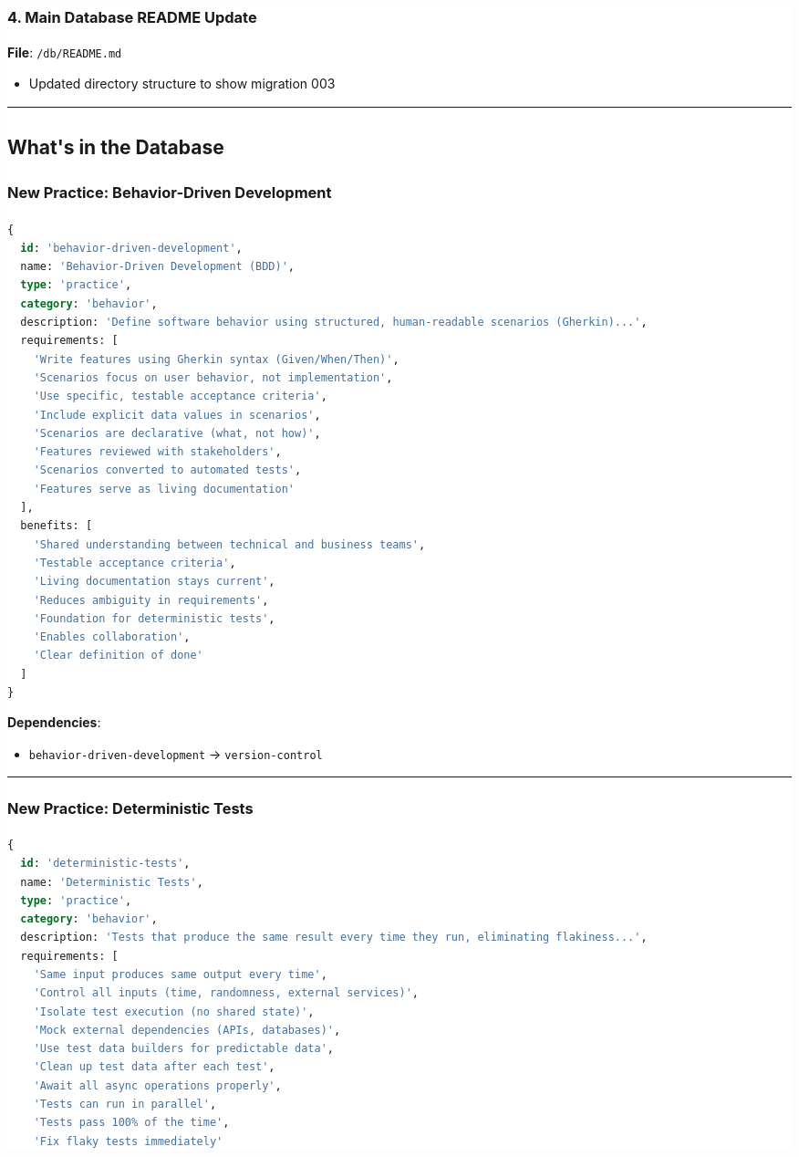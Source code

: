 ### 4. Main Database README Update
**File**: `/db/README.md`
- Updated directory structure to show migration 003

---

## What's in the Database

### New Practice: Behavior-Driven Development

```sql
{
  id: 'behavior-driven-development',
  name: 'Behavior-Driven Development (BDD)',
  type: 'practice',
  category: 'behavior',
  description: 'Define software behavior using structured, human-readable scenarios (Gherkin)...',
  requirements: [
    'Write features using Gherkin syntax (Given/When/Then)',
    'Scenarios focus on user behavior, not implementation',
    'Use specific, testable acceptance criteria',
    'Include explicit data values in scenarios',
    'Scenarios are declarative (what, not how)',
    'Features reviewed with stakeholders',
    'Scenarios converted to automated tests',
    'Features serve as living documentation'
  ],
  benefits: [
    'Shared understanding between technical and business teams',
    'Testable acceptance criteria',
    'Living documentation stays current',
    'Reduces ambiguity in requirements',
    'Foundation for deterministic tests',
    'Enables collaboration',
    'Clear definition of done'
  ]
}
```

**Dependencies**:
- `behavior-driven-development` → `version-control`

---

### New Practice: Deterministic Tests

```sql
{
  id: 'deterministic-tests',
  name: 'Deterministic Tests',
  type: 'practice',
  category: 'behavior',
  description: 'Tests that produce the same result every time they run, eliminating flakiness...',
  requirements: [
    'Same input produces same output every time',
    'Control all inputs (time, randomness, external services)',
    'Isolate test execution (no shared state)',
    'Mock external dependencies (APIs, databases)',
    'Use test data builders for predictable data',
    'Clean up test data after each test',
    'Await all async operations properly',
    'Tests can run in parallel',
    'Tests pass 100% of the time',
    'Fix flaky tests immediately'
```